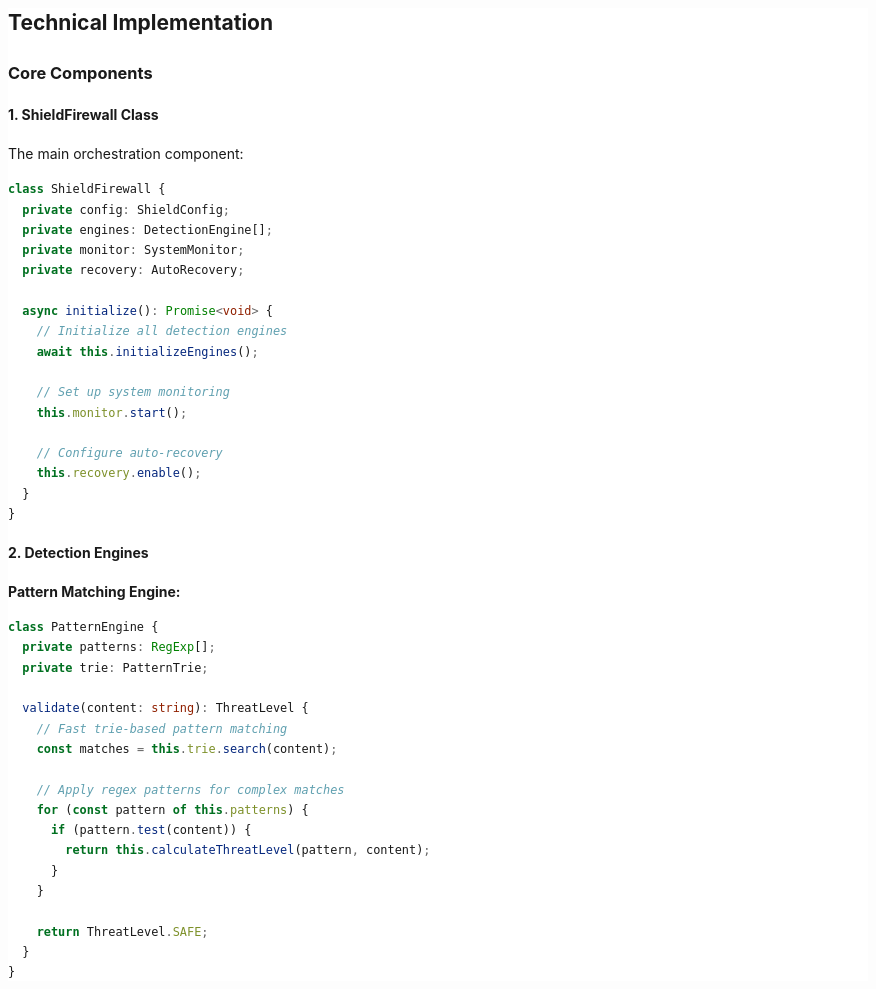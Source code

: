 ## Technical Implementation

### Core Components

#### 1. ShieldFirewall Class

The main orchestration component:

```typescript
class ShieldFirewall {
  private config: ShieldConfig;
  private engines: DetectionEngine[];
  private monitor: SystemMonitor;
  private recovery: AutoRecovery;

  async initialize(): Promise<void> {
    // Initialize all detection engines
    await this.initializeEngines();

    // Set up system monitoring
    this.monitor.start();

    // Configure auto-recovery
    this.recovery.enable();
  }
}
```

#### 2. Detection Engines

**Pattern Matching Engine:**
```typescript
class PatternEngine {
  private patterns: RegExp[];
  private trie: PatternTrie;

  validate(content: string): ThreatLevel {
    // Fast trie-based pattern matching
    const matches = this.trie.search(content);

    // Apply regex patterns for complex matches
    for (const pattern of this.patterns) {
      if (pattern.test(content)) {
        return this.calculateThreatLevel(pattern, content);
      }
    }

    return ThreatLevel.SAFE;
  }
}
```
